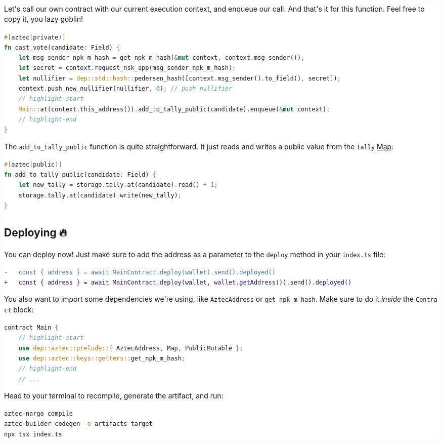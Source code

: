 Let's call our own contract with our current execution context, and enqueue our call. And that's it for this function. Feel free to copy it, you lazy goblin!

```rust
#[aztec(private)]
fn cast_vote(candidate: Field) {
    let msg_sender_npk_m_hash = get_npk_m_hash(&mut context, context.msg_sender());
    let secret = context.request_nsk_app(msg_sender_npk_m_hash);
    let nullifier = dep::std::hash::pedersen_hash([context.msg_sender().to_field(), secret]);
    context.push_new_nullifier(nullifier, 0); // push nullifier
    // highlight-start
    Main::at(context.this_address()).add_to_tally_public(candidate).enqueue(&mut context);
    // highlight-end
}
```

The `add_to_tally_public` function is quite straightforward. It just reads and writes a public value from the `tally` [Map](../reference/smart_contract_reference/aztec-nr/aztec/state_vars/map#at):

```rust
#[aztec(public)]
fn add_to_tally_public(candidate: Field) {
    let new_tally = storage.tally.at(candidate).read() + 1;
    storage.tally.at(candidate).write(new_tally);
}
```

## Deploying 🔥

You can deploy now! Just make sure to add the address as a parameter to the `deploy` method in your `index.ts` file:

````diff
-   const { address } = await MainContract.deploy(wallet).send().deployed()
+   const { address } = await MainContract.deploy(wallet, wallet.getAddress()).send().deployed()
````

You also want to import some dependencies we're using, like `AztecAddress` or `get_npk_m_hash`. Make sure to do it _inside_ the `Contract` block:

```rust
contract Main {
    // highlight-start
    use dep::aztec::prelude::{ AztecAddress, Map, PublicMutable };
    use dep::aztec::keys::getters::get_npk_m_hash;
    // highlight-end
    // ...
```

Head to your terminal to recompile, generate the artifact, and run:

```bash
aztec-nargo compile
aztec-builder codegen -o artifacts target
npx tsx index.ts
```
